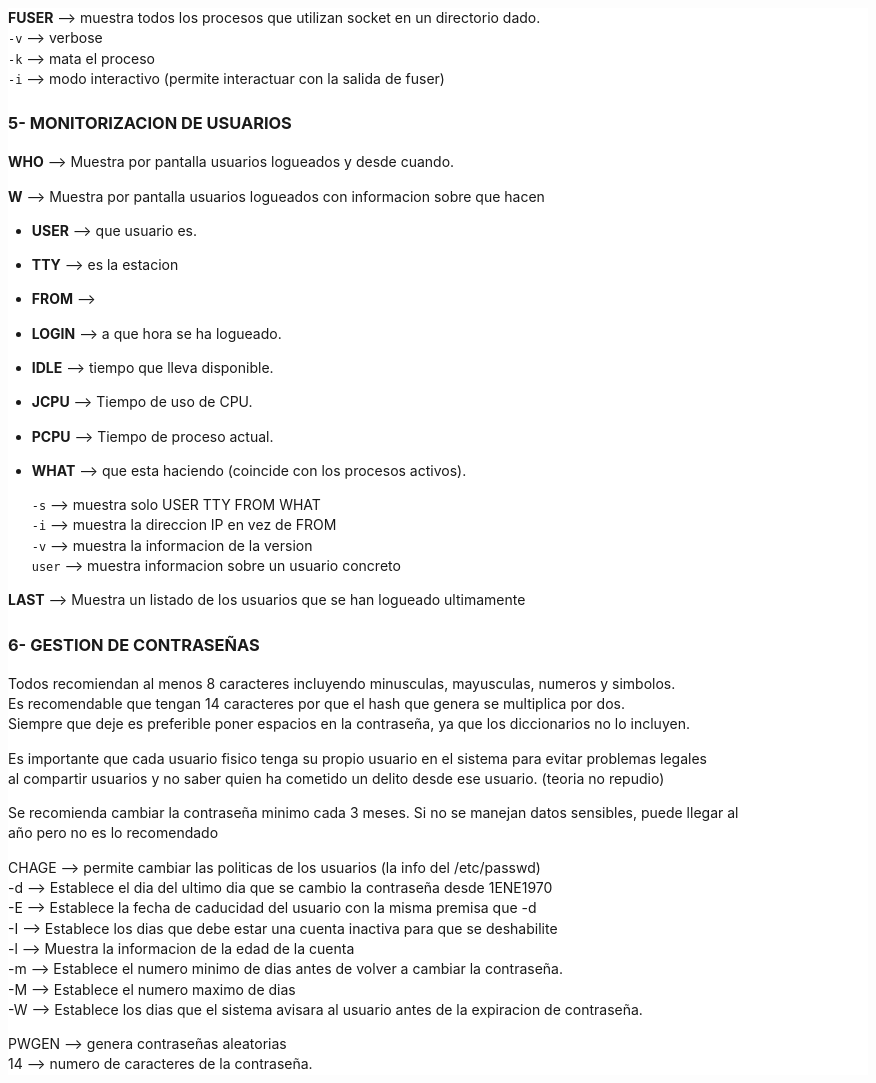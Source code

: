 **FUSER** --&gt; muestra todos los procesos que utilizan socket en un directorio dado.  
 `-v` --&gt; verbose  
 `-k` --&gt; mata el proceso   
 `-i` --&gt; modo interactivo \(permite interactuar con la salida de fuser\)

### 5- MONITORIZACION DE USUARIOS

**WHO** --&gt; Muestra por pantalla usuarios logueados y desde cuando.

**W** --&gt; Muestra por pantalla usuarios logueados con informacion sobre que hacen

* **USER** --&gt; que usuario es.
* **TTY** --&gt; es la estacion 
* **FROM** --&gt; 
* **LOGIN** --&gt; a que hora se ha logueado.
* **IDLE** --&gt; tiempo que lleva disponible.
* **JCPU** --&gt; Tiempo de uso de CPU.
* **PCPU** --&gt; Tiempo de proceso actual.
* **WHAT** --&gt; que esta haciendo \(coincide con los procesos activos\).

  `-s` --&gt; muestra solo USER TTY FROM WHAT  
 `-i` --&gt; muestra la direccion IP en vez de FROM  
 `-v` --&gt; muestra la informacion de la version  
 `user` --&gt; muestra informacion sobre un usuario concreto

**LAST** --&gt; Muestra un listado de los usuarios que se han logueado ultimamente

### 6- GESTION DE CONTRASEÑAS

Todos recomiendan al menos 8 caracteres incluyendo minusculas, mayusculas, numeros y simbolos.   
Es recomendable que tengan 14 caracteres por que el hash que genera se multiplica por dos.  
Siempre que deje es preferible poner espacios en la contraseña, ya que los diccionarios no lo incluyen.

Es importante que cada usuario fisico tenga su propio usuario en el sistema para evitar problemas legales  
al compartir usuarios y no saber quien ha cometido un delito desde ese usuario. \(teoria no repudio\)

Se recomienda cambiar la contraseña minimo cada 3 meses. Si no se manejan datos sensibles, puede llegar al  
año pero no es lo recomendado

CHAGE --&gt; permite cambiar las politicas de los usuarios \(la info del /etc/passwd\)  
 -d --&gt; Establece el dia del ultimo dia que se cambio la contraseña desde 1ENE1970  
 -E --&gt; Establece la fecha de caducidad del usuario con la misma premisa que -d  
 -I --&gt; Establece los dias que debe estar una cuenta inactiva para que se deshabilite  
 -l --&gt; Muestra la informacion de la edad de la cuenta  
 -m --&gt; Establece el numero minimo de dias antes de volver a cambiar la contraseña.  
 -M --&gt; Establece el numero maximo de dias  
 -W --&gt; Establece los dias que el sistema avisara al usuario antes de la expiracion de contraseña.

PWGEN --&gt; genera contraseñas aleatorias  
 14 --&gt; numero de caracteres de la contraseña.
